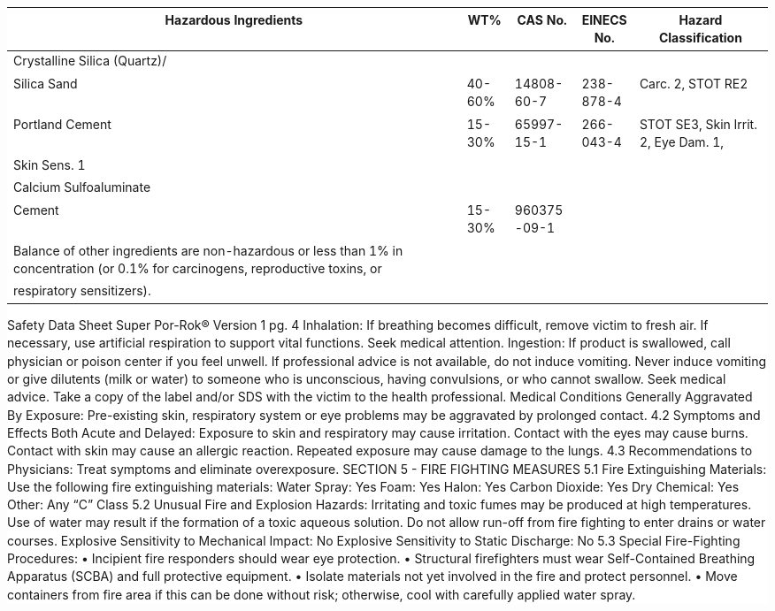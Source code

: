 | Hazardous Ingredients | WT% | CAS No. | EINECS No. | Hazard Classification |
| --- | --- | --- | --- | --- |
| Crystalline Silica (Quartz)/
Silica Sand | 40-60% | 14808-60-7 | 238-878-4 | Carc. 2, STOT RE2 |
| Portland Cement | 15-30% | 65997-15-1 | 266-043-4 | STOT SE3, Skin Irrit. 2, Eye Dam. 1,
Skin Sens. 1 |
| Calcium Sulfoaluminate
Cement | 15-30% | 960375-09-1 | | |
| Balance of other ingredients are non-hazardous or less than 1% in concentration (or 0.1% for carcinogens, reproductive toxins, or
respiratory sensitizers). | | | | |

Safety Data Sheet
Super Por-Rok®
Version 1 pg. 4
Inhalation: If breathing becomes difficult, remove victim to fresh air. If necessary,
use artificial respiration to support vital functions. Seek medical
attention.
Ingestion: If product is swallowed, call physician or poison center if you feel unwell.
If professional advice is not available, do not induce vomiting. Never
induce vomiting or give dilutents (milk or water) to someone who is
unconscious, having convulsions, or who cannot swallow. Seek medical
advice. Take a copy of the label and/or SDS with the victim to the health
professional.
Medical Conditions
Generally Aggravated
By Exposure: Pre-existing skin, respiratory system or eye problems may be
aggravated by prolonged contact.
4.2 Symptoms and Effects Both Acute and Delayed: Exposure to skin and respiratory may cause
irritation. Contact with the eyes may cause burns. Contact with skin may
cause an allergic reaction. Repeated exposure may cause damage to
the lungs.
4.3 Recommendations to Physicians: Treat symptoms and eliminate overexposure.
SECTION 5 - FIRE FIGHTING MEASURES
5.1 Fire Extinguishing Materials:
Use the following fire extinguishing materials: Water Spray: Yes
Foam: Yes
Halon: Yes
Carbon Dioxide: Yes
Dry Chemical: Yes
Other: Any “C” Class
5.2 Unusual Fire and Explosion Hazards:
Irritating and toxic fumes may be produced at high temperatures. Use of water may result if
the formation of a toxic aqueous solution. Do not allow run-off from fire fighting to enter
drains or water courses.
Explosive Sensitivity to Mechanical Impact: No
Explosive Sensitivity to Static Discharge: No
5.3 Special Fire-Fighting Procedures:
• Incipient fire responders should wear eye protection.
• Structural firefighters must wear Self-Contained Breathing Apparatus (SCBA) and full
protective equipment.
• Isolate materials not yet involved in the fire and protect personnel.
• Move containers from fire area if this can be done without risk; otherwise, cool with carefully
applied water spray.
